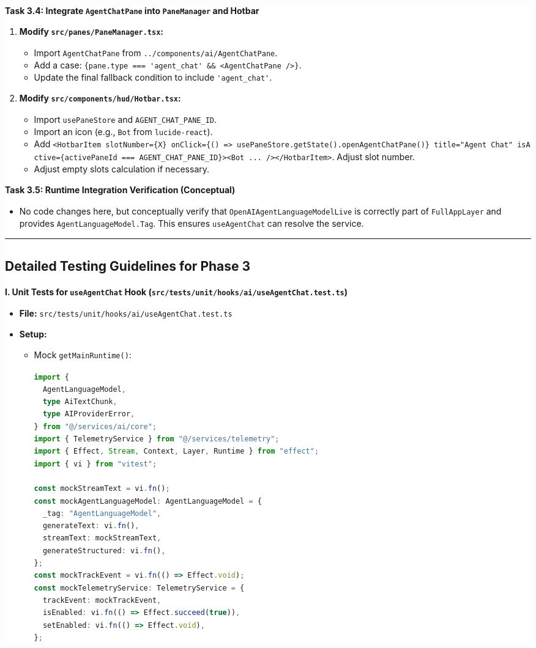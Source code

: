 **Task 3.4: Integrate `AgentChatPane` into `PaneManager` and Hotbar**

1.  **Modify `src/panes/PaneManager.tsx`:**

    - Import `AgentChatPane` from `../components/ai/AgentChatPane`.
    - Add a case: `{pane.type === 'agent_chat' && <AgentChatPane />}`.
    - Update the final fallback condition to include `'agent_chat'`.

2.  **Modify `src/components/hud/Hotbar.tsx`:**
    - Import `usePaneStore` and `AGENT_CHAT_PANE_ID`.
    - Import an icon (e.g., `Bot` from `lucide-react`).
    - Add `<HotbarItem slotNumber={X} onClick={() => usePaneStore.getState().openAgentChatPane()} title="Agent Chat" isActive={activePaneId === AGENT_CHAT_PANE_ID}><Bot ... /></HotbarItem>`. Adjust slot number.
    - Adjust empty slots calculation if necessary.

**Task 3.5: Runtime Integration Verification (Conceptual)**

- No code changes here, but conceptually verify that `OpenAIAgentLanguageModelLive` is correctly part of `FullAppLayer` and provides `AgentLanguageModel.Tag`. This ensures `useAgentChat` can resolve the service.

---

## Detailed Testing Guidelines for Phase 3

**I. Unit Tests for `useAgentChat` Hook (`src/tests/unit/hooks/ai/useAgentChat.test.ts`)**

- **File:** `src/tests/unit/hooks/ai/useAgentChat.test.ts`
- **Setup:**

  - Mock `getMainRuntime()`:

    ```typescript
    import {
      AgentLanguageModel,
      type AiTextChunk,
      type AIProviderError,
    } from "@/services/ai/core";
    import { TelemetryService } from "@/services/telemetry";
    import { Effect, Stream, Context, Layer, Runtime } from "effect";
    import { vi } from "vitest";

    const mockStreamText = vi.fn();
    const mockAgentLanguageModel: AgentLanguageModel = {
      _tag: "AgentLanguageModel",
      generateText: vi.fn(),
      streamText: mockStreamText,
      generateStructured: vi.fn(),
    };
    const mockTrackEvent = vi.fn(() => Effect.void);
    const mockTelemetryService: TelemetryService = {
      trackEvent: mockTrackEvent,
      isEnabled: vi.fn(() => Effect.succeed(true)),
      setEnabled: vi.fn(() => Effect.void),
    };
